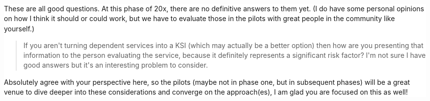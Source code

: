 These are all good questions. At this phase of 20x, there are no definitive answers to them yet. (I do have some personal opinions on how I think it should or could work, but we have to evaluate those in the pilots with great people in the community like yourself.)

> If you aren't turning dependent services into a KSI (which may actually be a better option) then how are you presenting that information to the person evaluating the service, because it definitely represents a significant risk factor? I'm not sure I have good answers but it's an interesting problem to consider.

Absolutely agree with your perspective here, so the pilots (maybe not in phase one, but in subsequent phases) will be a great venue to dive deeper into these considerations and converge on the approach(es), I am glad you are focused on this as well!


